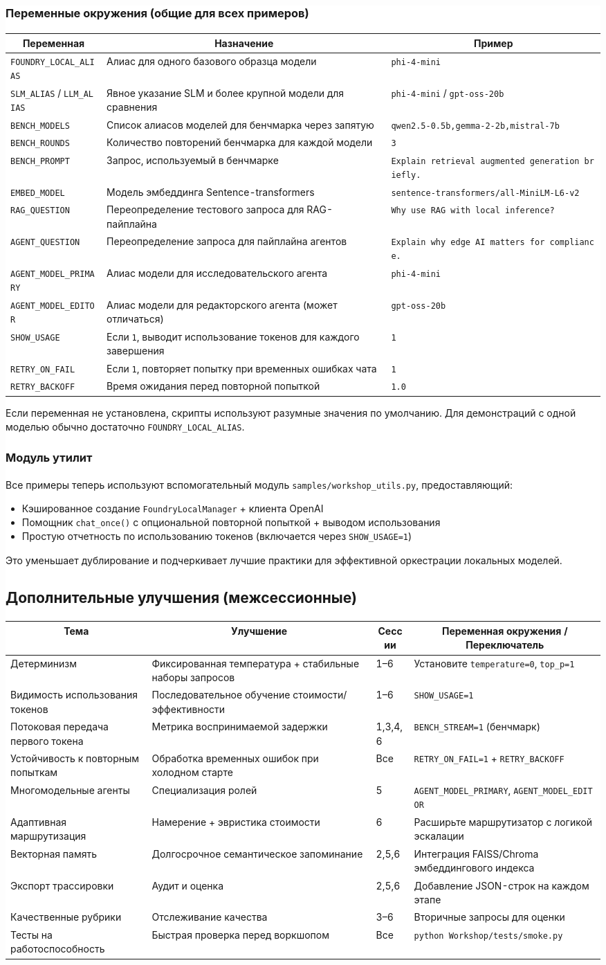 ### Переменные окружения (общие для всех примеров)

| Переменная | Назначение | Пример |
|------------|------------|--------|
| `FOUNDRY_LOCAL_ALIAS` | Алиас для одного базового образца модели | `phi-4-mini` |
| `SLM_ALIAS` / `LLM_ALIAS` | Явное указание SLM и более крупной модели для сравнения | `phi-4-mini` / `gpt-oss-20b` |
| `BENCH_MODELS` | Список алиасов моделей для бенчмарка через запятую | `qwen2.5-0.5b,gemma-2-2b,mistral-7b` |
| `BENCH_ROUNDS` | Количество повторений бенчмарка для каждой модели | `3` |
| `BENCH_PROMPT` | Запрос, используемый в бенчмарке | `Explain retrieval augmented generation briefly.` |
| `EMBED_MODEL` | Модель эмбеддинга Sentence-transformers | `sentence-transformers/all-MiniLM-L6-v2` |
| `RAG_QUESTION` | Переопределение тестового запроса для RAG-пайплайна | `Why use RAG with local inference?` |
| `AGENT_QUESTION` | Переопределение запроса для пайплайна агентов | `Explain why edge AI matters for compliance.` |
| `AGENT_MODEL_PRIMARY` | Алиас модели для исследовательского агента | `phi-4-mini` |
| `AGENT_MODEL_EDITOR` | Алиас модели для редакторского агента (может отличаться) | `gpt-oss-20b` |
| `SHOW_USAGE` | Если `1`, выводит использование токенов для каждого завершения | `1` |
| `RETRY_ON_FAIL` | Если `1`, повторяет попытку при временных ошибках чата | `1` |
| `RETRY_BACKOFF` | Время ожидания перед повторной попыткой | `1.0` |

Если переменная не установлена, скрипты используют разумные значения по умолчанию. Для демонстраций с одной моделью обычно достаточно `FOUNDRY_LOCAL_ALIAS`.

### Модуль утилит

Все примеры теперь используют вспомогательный модуль `samples/workshop_utils.py`, предоставляющий:

* Кэшированное создание `FoundryLocalManager` + клиента OpenAI
* Помощник `chat_once()` с опциональной повторной попыткой + выводом использования
* Простую отчетность по использованию токенов (включается через `SHOW_USAGE=1`)

Это уменьшает дублирование и подчеркивает лучшие практики для эффективной оркестрации локальных моделей.

## Дополнительные улучшения (межсессионные)

| Тема | Улучшение | Сессии | Переменная окружения / Переключатель |
|------|-----------|--------|-------------------------------------|
| Детерминизм | Фиксированная температура + стабильные наборы запросов | 1–6 | Установите `temperature=0`, `top_p=1` |
| Видимость использования токенов | Последовательное обучение стоимости/эффективности | 1–6 | `SHOW_USAGE=1` |
| Потоковая передача первого токена | Метрика воспринимаемой задержки | 1,3,4,6 | `BENCH_STREAM=1` (бенчмарк) |
| Устойчивость к повторным попыткам | Обработка временных ошибок при холодном старте | Все | `RETRY_ON_FAIL=1` + `RETRY_BACKOFF` |
| Многомодельные агенты | Специализация ролей | 5 | `AGENT_MODEL_PRIMARY`, `AGENT_MODEL_EDITOR` |
| Адаптивная маршрутизация | Намерение + эвристика стоимости | 6 | Расширьте маршрутизатор с логикой эскалации |
| Векторная память | Долгосрочное семантическое запоминание | 2,5,6 | Интеграция FAISS/Chroma эмбеддингового индекса |
| Экспорт трассировки | Аудит и оценка | 2,5,6 | Добавление JSON-строк на каждом этапе |
| Качественные рубрики | Отслеживание качества | 3–6 | Вторичные запросы для оценки |
| Тесты на работоспособность | Быстрая проверка перед воркшопом | Все | `python Workshop/tests/smoke.py` |
